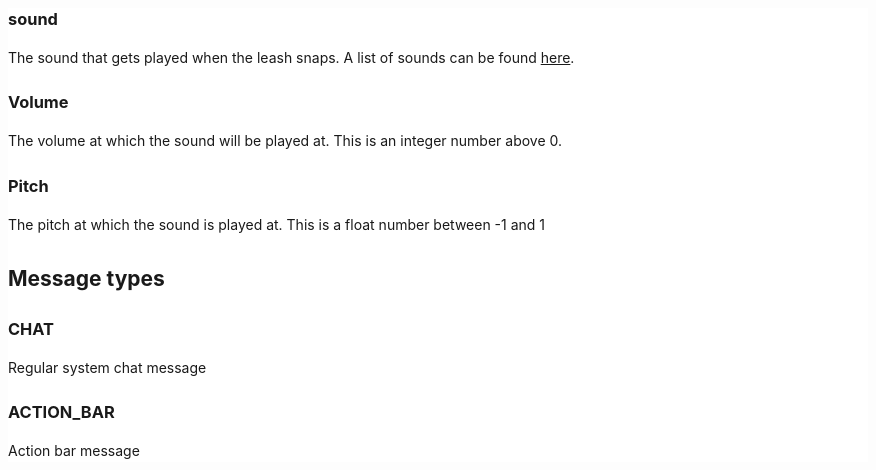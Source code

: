 ### sound

The sound that gets played when the leash snaps. A list of sounds can be found [here](https://minecraft.wiki/w/Sounds.json).

### Volume

The volume at which the sound will be played at. This is an integer number above 0.

### Pitch

The pitch at which the sound is played at. This is a float number between -1 and 1

## Message types

### CHAT
Regular system chat message

### ACTION_BAR
Action bar message
